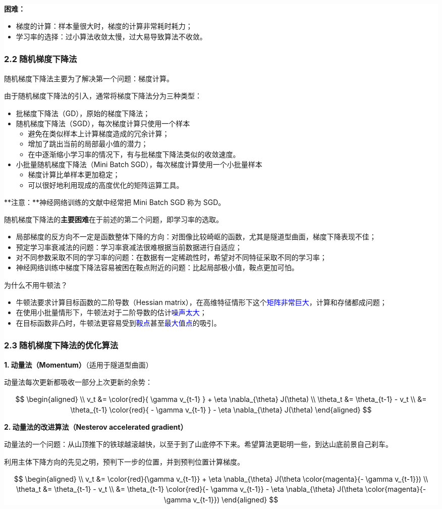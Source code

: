 **困难：**

- 梯度的计算：样本量很大时，梯度的计算非常耗时耗力；
- 学习率的选择：过小算法收敛太慢，过大易导致算法不收敛。

### 2.2 随机梯度下降法

随机梯度下降法主要为了解决第一个问题：梯度计算。

由于随机梯度下降法的引入，通常将梯度下降法分为三种类型：

- 批梯度下降法（GD），原始的梯度下降法；
- 随机梯度下降法（SGD），每次梯度计算只使用一个样本
  - 避免在类似样本上计算梯度造成的冗余计算；
  - 增加了跳出当前的局部最小值的潜力；
  - 在中逐渐缩小学习率的情况下，有与批梯度下降法类似的收敛速度。
- 小批量随机梯度下降法（Mini Batch SGD），每次梯度计算使用一个小批量样本
  - 梯度计算比单样本更加稳定；
  - 可以很好地利用现成的高度优化的矩阵运算工具。

**注意：**神经网络训练的文献中经常把 Mini Batch SGD 称为 SGD。

随机梯度下降法的**主要困难**在于前述的第二个问题，即学习率的选取。

- 局部梯度的反方向不一定是函数整体下降的方向：对图像比较崎岖的函数，尤其是隧道型曲面，梯度下降表现不佳；
- 预定学习率衰减法的问题：学习率衰减法很难根据当前数据进行自适应；
- 对不同参数采取不同的学习率的问题：在数据有一定稀疏性时，希望对不同特征采取不同的学习率；
- 神经网络训练中梯度下降法容易被困在鞍点附近的问题：比起局部极小值，鞍点更加可怕。

为什么不用牛顿法？

- 牛顿法要求计算目标函数的二阶导数（Hessian matrix），在高维特征情形下这个<font color='blue'>矩阵非常巨大</font>，计算和存储都成问题；
- 在使用小批量情形下，牛顿法对于二阶导数的估计<font color='blue'>噪声太大</font>；
- 在目标函数非凸时，牛顿法更容易受到<font color='blue'>鞍点</font>甚至<font color='blue'>最大值点</font>的吸引。

### 2.3 随机梯度下降法的优化算法

**1. 动量法（Momentum）**（适用于隧道型曲面）

动量法每次更新都吸收一部分上次更新的余势：


$$
\begin{aligned} \\ v_t &= \color{red}{ \gamma v_{t-1} } + \eta \nabla_{\theta} J(\theta) \\ \theta_t &= \theta_{t-1} - v_t \\ &= \theta_{t-1} \color{red}{ - \gamma v_{t-1} } - \eta \nabla_{\theta} J(\theta) \end{aligned}
$$


**2. 动量法的改进算法（Nesterov accelerated gradient）**

动量法的一个问题：从山顶推下的铁球越滚越快，以至于到了山底停不下来。希望算法更聪明一些，到达山底前景自己刹车。

利用主体下降方向的先见之明，预判下一步的位置，并到预判位置计算梯度。


$$
\begin{aligned} \\ v_t &= \color{red}{\gamma v_{t-1}} + \eta \nabla_{\theta} J(\theta \color{magenta}{- \gamma v_{t-1}}) \\ \theta_t &= \theta_{t-1} - v_t \\ &= \theta_{t-1} \color{red}{- \gamma v_{t-1}} - \eta \nabla_{\theta} J(\theta \color{magenta}{- \gamma v_{t-1}}) \end{aligned}
$$
